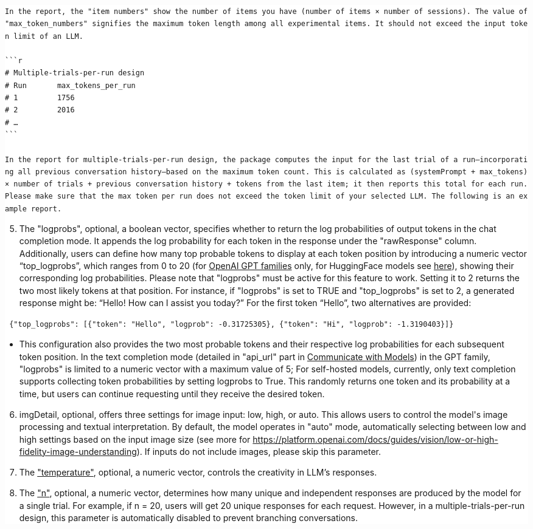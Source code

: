     In the report, the "item numbers" show the number of items you have (number of items × number of sessions). The value of "max_token_numbers" signifies the maximum token length among all experimental items. It should not exceed the input token limit of an LLM. 

    ```r
    # Multiple-trials-per-run design
    # Run		max_tokens_per_run
    # 1		    1756
    # 2 		2016
    # …
    ```
    
    In the report for multiple-trials-per-run design, the package computes the input for the last trial of a run—incorporating all previous conversation history—based on the maximum token count. This is calculated as (systemPrompt + max_tokens) × number of trials + previous conversation history + tokens from the last item; it then reports this total for each run. Please make sure that the max token per run does not exceed the token limit of your selected LLM. The following is an example report. 

5) The "logprobs", optional, a boolean vector, specifies whether to return the log probabilities of output tokens in the chat completion mode. It appends the log probability for each token in the response under the "rawResponse" column. Additionally, users can define how many top probable tokens to display at each token position by introducing a numeric vector “top_logprobs”, which ranges from 0 to 20 (for <a href="https://platform.openai.com/docs/api-reference/chat/create#chat-create-logprobs"> OpenAI GPT families</a> only, for HuggingFace models see <a href = "https://huggingface.co/docs/huggingface_hub/main/en/package_reference/inference_client#huggingface_hub.InferenceClient.chat_completion">here</a>), showing their corresponding log probabilities. Please note that "logprobs" must be active for this feature to work. Setting it to 2 returns the two most likely tokens at that position. For instance, if "logprobs" is set to TRUE and "top_logprobs" is set to 2, a generated response might be: “Hello! How can I assist you today?” For the first token “Hello”, two alternatives are provided:

``` {"top_logprobs": [{"token": "Hello", "logprob": -0.31725305}, {"token": "Hi", "logprob": -1.3190403}]}```

- This configuration also provides the two most probable tokens and their respective log probabilities for each subsequent token position. 
In the text completion mode (detailed in "api_url" part in [Communicate with Models](#1-communicate-with-models)) in the GPT family, "logprobs" is limited to a numeric vector with a maximum value of 5;  For self-hosted models, currently, only text completion supports collecting token probabilities by setting logprobs to True. This randomly returns one token and its probability at a time, but users can continue requesting until they receive the desired token.

6) imgDetail, optional, offers three settings for image input: low, high, or auto. This allows users to control the model's image processing and textual interpretation. By default, the model operates in "auto" mode, automatically selecting between low and high settings based on the input image size (see more for https://platform.openai.com/docs/guides/vision/low-or-high-fidelity-image-understanding). If inputs do not include images, please skip this parameter.

7) The <a href="https://platform.openai.com/docs/api-reference/chat/create#chat-create-temperature">"temperature"</a>, optional, a numeric vector, controls the creativity in LLM’s responses. 

8) The <a href="https://platform.openai.com/docs/api-reference/chat/create#chat-create-n">"n"</a>, optional, a numeric vector, determines how many unique and independent responses are produced by the model for a single trial. For example, if n = 20, users will get 20 unique responses for each request. However, in a multiple-trials-per-run design, this parameter is automatically disabled to prevent branching conversations.
   
```